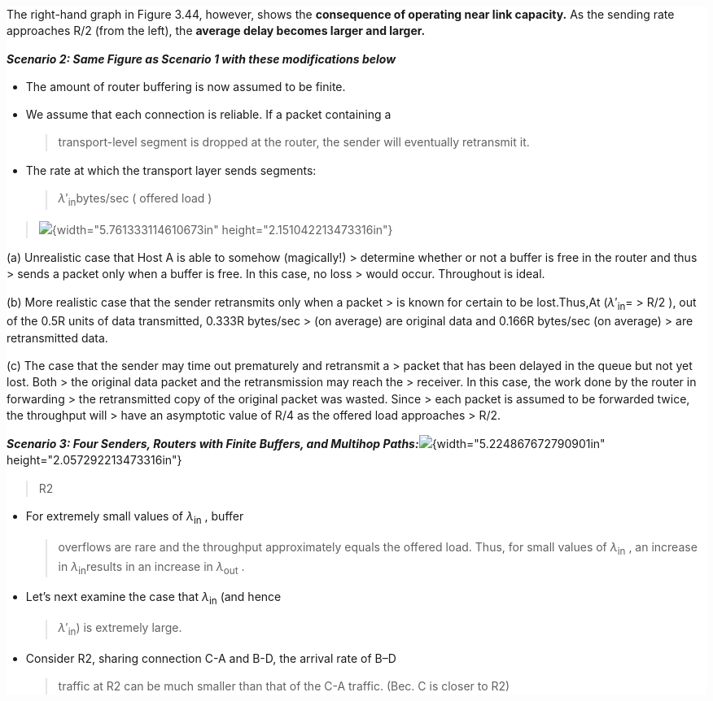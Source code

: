 The right-hand graph in Figure 3.44, however, shows the **consequence of
operating near link capacity.** As the sending rate approaches R/2 (from
the left), the **average delay becomes larger and larger.**

***Scenario 2: Same Figure as Scenario 1 with these modifications
below***

-   The amount of router buffering is now assumed to be finite.

-   We assume that each connection is reliable. If a packet containing a
    > transport-level segment is dropped at the router, the sender will
    > eventually retransmit it.

-   The rate at which the transport layer sends segments:
    > ${\lambda'}_{\text{in}}$bytes/sec ( offered load )

> ![](./media/image28.png){width="5.761333114610673in"
> height="2.151042213473316in"}

(a) Unrealistic case that Host A is able to somehow (magically!)
    > determine whether or not a buffer is free in the router and thus
    > sends a packet only when a buffer is free. In this case, no loss
    > would occur. Throughout is ideal.

(b) More realistic case that the sender retransmits only when a packet
    > is known for certain to be lost.Thus,At (${\lambda'}_{\text{in}}$=
    > R/2 ), out of the 0.5R units of data transmitted, 0.333R bytes/sec
    > (on average) are original data and 0.166R bytes/sec (on average)
    > are retransmitted data.

(c) The case that the sender may time out prematurely and retransmit a
    > packet that has been delayed in the queue but not yet lost. Both
    > the original data packet and the retransmission may reach the
    > receiver. In this case, the work done by the router in forwarding
    > the retransmitted copy of the original packet was wasted. Since
    > each packet is assumed to be forwarded twice, the throughput will
    > have an asymptotic value of R/4 as the offered load approaches
    > R/2.

***Scenario 3: Four Senders, Routers with Finite Buffers, and Multihop
Paths:***![](./media/image12.png){width="5.224867672790901in"
height="2.057292213473316in"}

> R2

-   For extremely small values of $\lambda_{\text{in}}$ , buffer
    > overflows are rare and the throughput approximately equals the
    > offered load. Thus, for small values of $\lambda_{\text{in}}$ , an
    > increase in $\lambda_{\text{in}}$results in an increase in
    > $\lambda_{\text{out}}$ .

-   Let’s next examine the case that $\lambda_{\text{in}}$ (and hence
    > ${\lambda'}_{\text{in}}$) is extremely large.

-   Consider R2, sharing connection C-A and B-D, the arrival rate of B–D
    > traffic at R2 can be much smaller than that of the C-A traffic.
    > (Bec. C is closer to R2)
